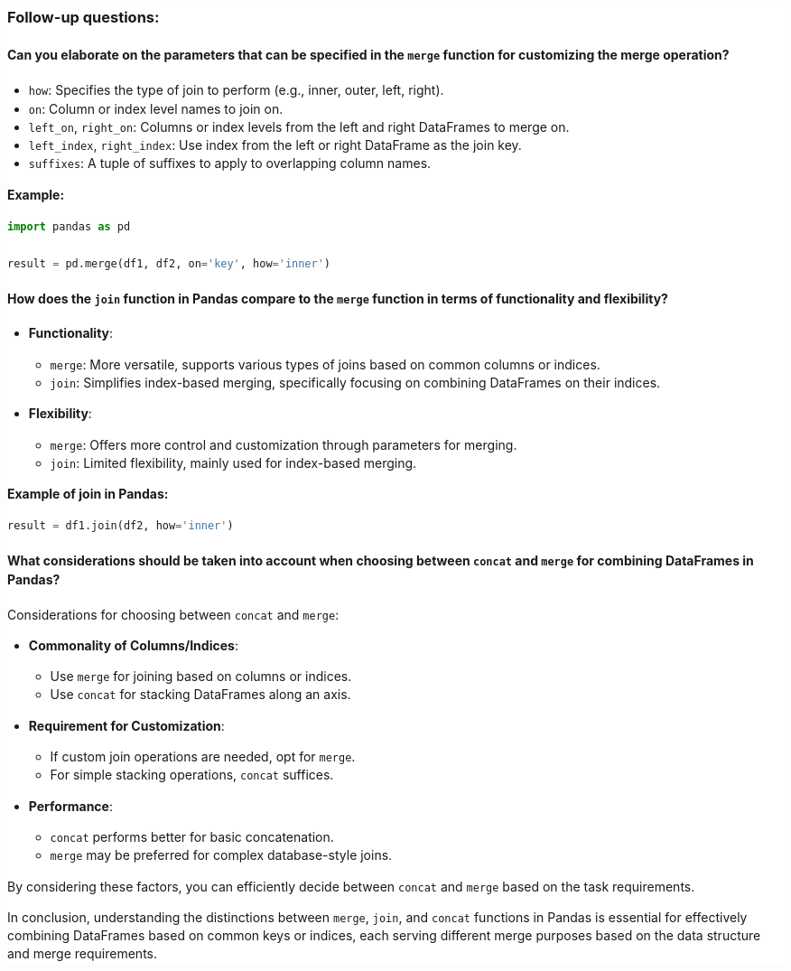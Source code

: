 ### Follow-up questions:

#### Can you elaborate on the parameters that can be specified in the `merge` function for customizing the merge operation?
- `how`: Specifies the type of join to perform (e.g., inner, outer, left, right).
- `on`: Column or index level names to join on.
- `left_on`, `right_on`: Columns or index levels from the left and right DataFrames to merge on.
- `left_index`, `right_index`: Use index from the left or right DataFrame as the join key.
- `suffixes`: A tuple of suffixes to apply to overlapping column names.

**Example:**
```python
import pandas as pd

result = pd.merge(df1, df2, on='key', how='inner')
```

#### How does the `join` function in Pandas compare to the `merge` function in terms of functionality and flexibility?
- **Functionality**:
    - `merge`: More versatile, supports various types of joins based on common columns or indices.
    - `join`: Simplifies index-based merging, specifically focusing on combining DataFrames on their indices.

- **Flexibility**:
    - `merge`: Offers more control and customization through parameters for merging.
    - `join`: Limited flexibility, mainly used for index-based merging.

**Example of join in Pandas:**
```python
result = df1.join(df2, how='inner')
```

#### What considerations should be taken into account when choosing between `concat` and `merge` for combining DataFrames in Pandas?
Considerations for choosing between `concat` and `merge`:
- **Commonality of Columns/Indices**:
    - Use `merge` for joining based on columns or indices.
    - Use `concat` for stacking DataFrames along an axis.

- **Requirement for Customization**:
    - If custom join operations are needed, opt for `merge`.
    - For simple stacking operations, `concat` suffices.

- **Performance**:
    - `concat` performs better for basic concatenation.
    - `merge` may be preferred for complex database-style joins.

By considering these factors, you can efficiently decide between `concat` and `merge` based on the task requirements.

In conclusion, understanding the distinctions between `merge`, `join`, and `concat` functions in Pandas is essential for effectively combining DataFrames based on common keys or indices, each serving different merge purposes based on the data structure and merge requirements.
